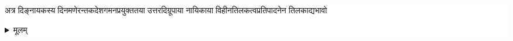 अत्र दिङ्नायकस्य दिनमणेरन्तकदेशगमनप्रयुक्ततया उत्तरदिग्रूपाया नायिकाया विहीनतिलकत्वप्रतिपादनेन तिलकाद्यभावो
</details>

<details><summary>मूलम्</summary>

भोजनं वमनं निद्रां परिधानं च वाससाम् । प्रारम्भं मण्डनानां च न कुर्यात्पश्यति प्रिये इति ॥

७३ ॥

तासां तिलकधारणमाह -

> मार्कण्डेयः । हरिद्रां कज्जलं चैव सिन्दुरं कुङ्कुमं तथा । कूर्पासकं च ताम्बूलं मङ्गल्याभरणं शुभम् ॥

केशसंस्कारकबरीकरकर्णविभूषणम् । भर्तुरायुष्यमिच्छन्ती दूपयेन्न पतिव्रता ॥

इति ॥

७४ ॥

